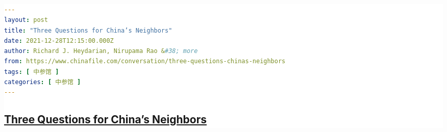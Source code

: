 ```yaml
---
layout: post
title: "Three Questions for China’s Neighbors"
date: 2021-12-28T12:15:00.000Z
author: Richard J. Heydarian, Nirupama Rao &#38; more
from: https://www.chinafile.com/conversation/three-questions-chinas-neighbors
tags: [ 中参馆 ]
categories: [ 中参馆 ]
---
```


[Three Questions for China’s Neighbors](https://www.chinafile.com/conversation/three-questions-chinas-neighbors)
------

<div>